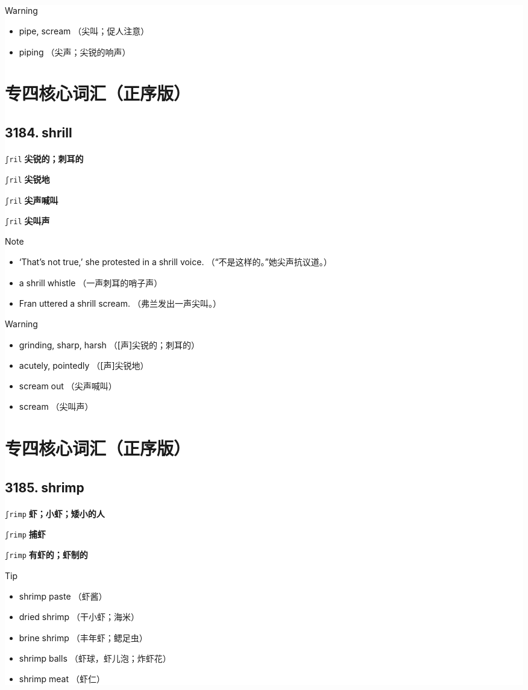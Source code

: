 > [!WARNING]
>
> - pipe, scream （尖叫；促人注意）
>
> - piping （尖声；尖锐的响声）
>

# 专四核心词汇（正序版）

## 3184. shrill

`ʃril`  **尖锐的；刺耳的**

`ʃril`  **尖锐地**

`ʃril`  **尖声喊叫**

`ʃril`  **尖叫声**

> [!NOTE]
>
> - ‘That’s not true,’ she protested in a shrill voice. （“不是这样的。”她尖声抗议道。）
>
> - a shrill whistle （一声刺耳的哨子声）
>
> - Fran uttered a shrill scream. （弗兰发出一声尖叫。）
>

> [!WARNING]
>
> - grinding, sharp, harsh （[声]尖锐的；刺耳的）
>
> - acutely, pointedly （[声]尖锐地）
>
> - scream out （尖声喊叫）
>
> - scream （尖叫声）
>

# 专四核心词汇（正序版）

## 3185. shrimp

`ʃrimp`  **虾；小虾；矮小的人**

`ʃrimp`  **捕虾**

`ʃrimp`  **有虾的；虾制的**

> [!TIP]
>
> - shrimp paste （虾酱）
>
> - dried shrimp （干小虾；海米）
>
> - brine shrimp （丰年虾；鳃足虫）
>
> - shrimp balls （虾球，虾儿泡；炸虾花）
>
> - shrimp meat （虾仁）
>
